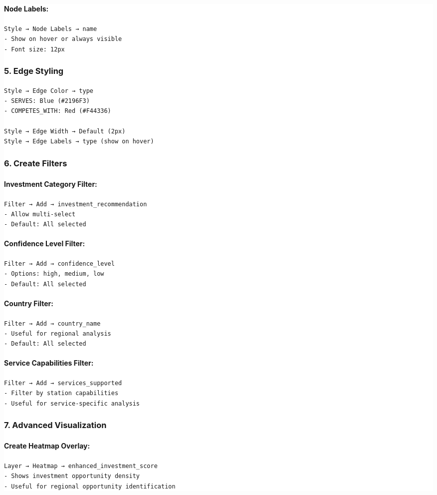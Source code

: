 #### **Node Labels:**
```
Style → Node Labels → name
- Show on hover or always visible
- Font size: 12px
```

### 5. **Edge Styling**
```
Style → Edge Color → type
- SERVES: Blue (#2196F3)
- COMPETES_WITH: Red (#F44336)

Style → Edge Width → Default (2px)
Style → Edge Labels → type (show on hover)
```

### 6. **Create Filters**

#### **Investment Category Filter:**
```
Filter → Add → investment_recommendation
- Allow multi-select
- Default: All selected
```

#### **Confidence Level Filter:**
```
Filter → Add → confidence_level
- Options: high, medium, low
- Default: All selected
```

#### **Country Filter:**
```
Filter → Add → country_name
- Useful for regional analysis
- Default: All selected
```

#### **Service Capabilities Filter:**
```
Filter → Add → services_supported
- Filter by station capabilities
- Useful for service-specific analysis
```

### 7. **Advanced Visualization**

#### **Create Heatmap Overlay:**
```
Layer → Heatmap → enhanced_investment_score
- Shows investment opportunity density
- Useful for regional opportunity identification
```
